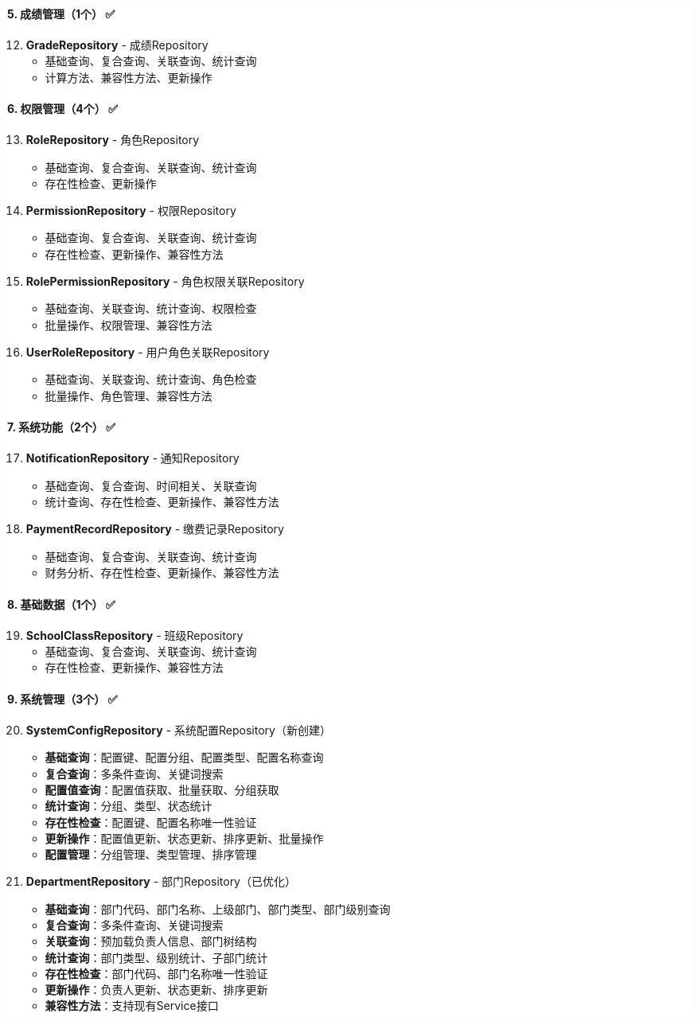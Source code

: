 #### **5. 成绩管理（1个）** ✅
12. **GradeRepository** - 成绩Repository
    - 基础查询、复合查询、关联查询、统计查询
    - 计算方法、兼容性方法、更新操作

#### **6. 权限管理（4个）** ✅
13. **RoleRepository** - 角色Repository
    - 基础查询、复合查询、关联查询、统计查询
    - 存在性检查、更新操作

14. **PermissionRepository** - 权限Repository
    - 基础查询、复合查询、关联查询、统计查询
    - 存在性检查、更新操作、兼容性方法

15. **RolePermissionRepository** - 角色权限关联Repository
    - 基础查询、关联查询、统计查询、权限检查
    - 批量操作、权限管理、兼容性方法

16. **UserRoleRepository** - 用户角色关联Repository
    - 基础查询、关联查询、统计查询、角色检查
    - 批量操作、角色管理、兼容性方法

#### **7. 系统功能（2个）** ✅
17. **NotificationRepository** - 通知Repository
    - 基础查询、复合查询、时间相关、关联查询
    - 统计查询、存在性检查、更新操作、兼容性方法

18. **PaymentRecordRepository** - 缴费记录Repository
    - 基础查询、复合查询、关联查询、统计查询
    - 财务分析、存在性检查、更新操作、兼容性方法

#### **8. 基础数据（1个）** ✅
19. **SchoolClassRepository** - 班级Repository
    - 基础查询、复合查询、关联查询、统计查询
    - 存在性检查、更新操作、兼容性方法

#### **9. 系统管理（3个）** ✅
20. **SystemConfigRepository** - 系统配置Repository（新创建）
    - **基础查询**：配置键、配置分组、配置类型、配置名称查询
    - **复合查询**：多条件查询、关键词搜索
    - **配置值查询**：配置值获取、批量获取、分组获取
    - **统计查询**：分组、类型、状态统计
    - **存在性检查**：配置键、配置名称唯一性验证
    - **更新操作**：配置值更新、状态更新、排序更新、批量操作
    - **配置管理**：分组管理、类型管理、排序管理

21. **DepartmentRepository** - 部门Repository（已优化）
    - **基础查询**：部门代码、部门名称、上级部门、部门类型、部门级别查询
    - **复合查询**：多条件查询、关键词搜索
    - **关联查询**：预加载负责人信息、部门树结构
    - **统计查询**：部门类型、级别统计、子部门统计
    - **存在性检查**：部门代码、部门名称唯一性验证
    - **更新操作**：负责人更新、状态更新、排序更新
    - **兼容性方法**：支持现有Service接口
